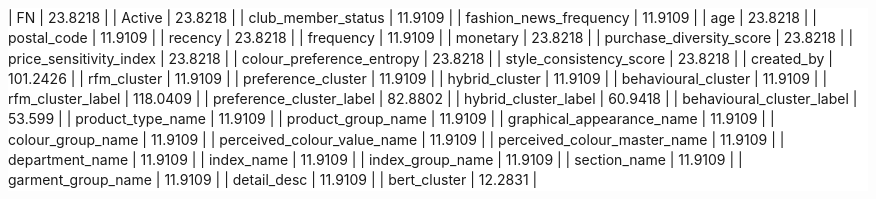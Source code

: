 | FN | 23.8218 |
| Active | 23.8218 |
| club_member_status | 11.9109 |
| fashion_news_frequency | 11.9109 |
| age | 23.8218 |
| postal_code | 11.9109 |
| recency | 23.8218 |
| frequency | 11.9109 |
| monetary | 23.8218 |
| purchase_diversity_score | 23.8218 |
| price_sensitivity_index | 23.8218 |
| colour_preference_entropy | 23.8218 |
| style_consistency_score | 23.8218 |
| created_by | 101.2426 |
| rfm_cluster | 11.9109 |
| preference_cluster | 11.9109 |
| hybrid_cluster | 11.9109 |
| behavioural_cluster | 11.9109 |
| rfm_cluster_label | 118.0409 |
| preference_cluster_label | 82.8802 |
| hybrid_cluster_label | 60.9418 |
| behavioural_cluster_label | 53.599 |
| product_type_name | 11.9109 |
| product_group_name | 11.9109 |
| graphical_appearance_name | 11.9109 |
| colour_group_name | 11.9109 |
| perceived_colour_value_name | 11.9109 |
| perceived_colour_master_name | 11.9109 |
| department_name | 11.9109 |
| index_name | 11.9109 |
| index_group_name | 11.9109 |
| section_name | 11.9109 |
| garment_group_name | 11.9109 |
| detail_desc | 11.9109 |
| bert_cluster | 12.2831 |
